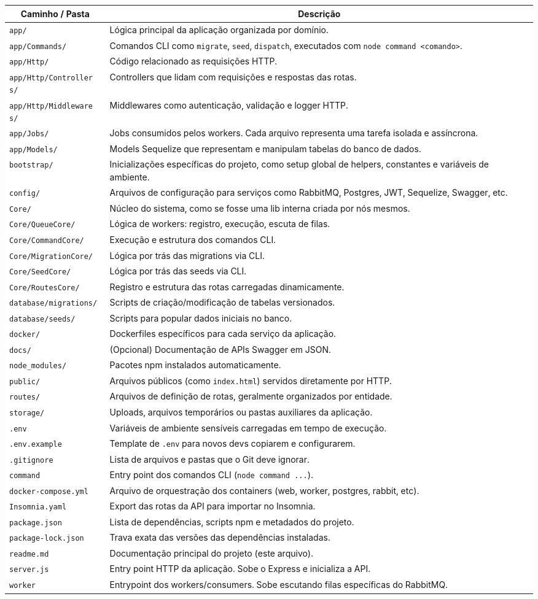 | Caminho / Pasta             | Descrição                                                                                                 |
|-----------------------------|-----------------------------------------------------------------------------------------------------------|
| `app/`                      | Lógica principal da aplicação organizada por domínio.                                                     |
| `app/Commands/`             | Comandos CLI como `migrate`, `seed`, `dispatch`, executados com `node command <comando>`.                |
| `app/Http/`                 | Código relacionado as requisições HTTP.                                                                   |
| `app/Http/Controllers/`     | Controllers que lidam com requisições e respostas das rotas.                                              |
| `app/Http/Middlewares/`     | Middlewares como autenticação, validação e logger HTTP.                                                   |
| `app/Jobs/`                 | Jobs consumidos pelos workers. Cada arquivo representa uma tarefa isolada e assíncrona.                   |
| `app/Models/`               | Models Sequelize que representam e manipulam tabelas do banco de dados.                                  |
| `bootstrap/`                | Inicializações específicas do projeto, como setup global de helpers, constantes e variáveis de ambiente.  |
| `config/`                   | Arquivos de configuração para serviços como RabbitMQ, Postgres, JWT, Sequelize, Swagger, etc.             |
| `Core/`                     | Núcleo do sistema, como se fosse uma lib interna criada por nós mesmos.                                   |
| `Core/QueueCore/`           | Lógica de workers: registro, execução, escuta de filas.                                                   |
| `Core/CommandCore/`         | Execução e estrutura dos comandos CLI.                                                                    |
| `Core/MigrationCore/`       | Lógica por trás das migrations via CLI.                                                                   |
| `Core/SeedCore/`            | Lógica por trás das seeds via CLI.                                                                        |
| `Core/RoutesCore/`          | Registro e estrutura das rotas carregadas dinamicamente.                                                  |
| `database/migrations/`      | Scripts de criação/modificação de tabelas versionados.                                                    |
| `database/seeds/`           | Scripts para popular dados iniciais no banco.                                                             |
| `docker/`                   | Dockerfiles específicos para cada serviço da aplicação.                                                   |
| `docs/`                     | (Opcional) Documentação de APIs Swagger em JSON.                                                          |
| `node_modules/`             | Pacotes npm instalados automaticamente.                                                                   |
| `public/`                   | Arquivos públicos (como `index.html`) servidos diretamente por HTTP.                                      |
| `routes/`                   | Arquivos de definição de rotas, geralmente organizados por entidade.                                      |
| `storage/`                  | Uploads, arquivos temporários ou pastas auxiliares da aplicação.                                          |
| `.env`                      | Variáveis de ambiente sensíveis carregadas em tempo de execução.                                          |
| `.env.example`              | Template de `.env` para novos devs copiarem e configurarem.                                               |
| `.gitignore`                | Lista de arquivos e pastas que o Git deve ignorar.                                                        |
| `command`                   | Entry point dos comandos CLI (`node command ...`).                                                        |
| `docker-compose.yml`        | Arquivo de orquestração dos containers (web, worker, postgres, rabbit, etc).                             |
| `Insomnia.yaml`             | Export das rotas da API para importar no Insomnia.                                                        |
| `package.json`              | Lista de dependências, scripts npm e metadados do projeto.                                                |
| `package-lock.json`         | Trava exata das versões das dependências instaladas.                                                      |
| `readme.md`                 | Documentação principal do projeto (este arquivo).                                                         |
| `server.js`                 | Entry point HTTP da aplicação. Sobe o Express e inicializa a API.                                         |
| `worker`                    | Entrypoint dos workers/consumers. Sobe escutando filas específicas do RabbitMQ.                           |
